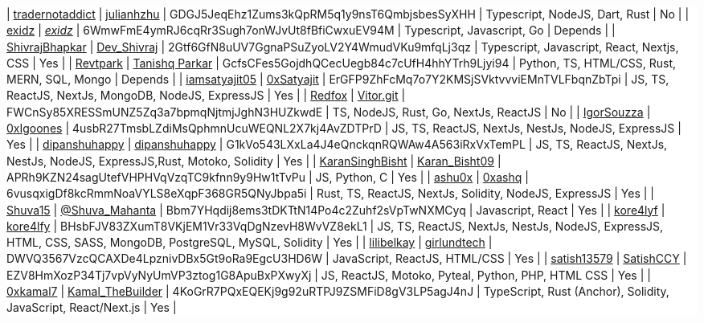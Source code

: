 | [tradernotaddict](https://github.com/tradernotaddict)           | [julianhzhu](https://twitter.com/julianhzhu)                                              | GDGJ5JeqEhz1Zums3kQpRM5q1y9nsT6QmbjsbesSyXHH     | Typescript, NodeJS, Dart, Rust                                                                                                                            | No                 |
| [exidz](https://github.com/exidz)                               | [_exidz_](https://twitter.com/_Exidz_)                                                    | 6WmwFmE4ymRJ6cqRr3Sugh7onWJvUt8fBfiCwxuEV94M     | Typescript, Javascript, Go                                                                                                                                | Depends            |
| [ShivrajBhapkar](https://github.com/ShivrajBhapkar)             | [Dev_Shivraj](https://twitter.com/Dev_Shivraj)                                            | 2Gtf6GfN8uUV7GgnaPSuZyoLV2Y4WmudVKu9mfqLj3qz     | Typescript, Javascript, React, Nextjs, CSS                                                                                                                | Yes                |
| [Revtpark](https://github.com/revtpark)                         | [Tanishq Parkar](https://x.com/@TanishqParkar)                                            | GcfsCFes5GojdhQCecUegb84c7cUfH4hhYTrh9Ljyi94     | Python, TS, HTML/CSS, Rust, MERN, SQL, Mongo                                                                                                              | Depends            |
| [iamsatyajit05](https://github.com/iamsatyajit05)               | [0xSatyajit](https://twitter.com/0xsatyajit)                                              | ErGFP9ZhFcMq7o7Y2KMSjSVktvvviEMnTVLFbqnZbTpi     | JS, TS, ReactJS, NextJs, MongoDB, NodeJS, ExpressJS                                                                                                       | Yes                |
| [Redfox](https://github.com/Redfox)                             | [Vitor.git](https://twitter.com/vitor_git)                                                | FWCnSy85XRESSmUNZ5Zq3a7bpmqNjtmjJghN3HUZkwdE     | TS, NodeJS, Rust, Go, NextJs, ReactJS                                                                                                                     | No                 |
| [IgorSouzza](https://github.com/IgorSouzza)                     | [0xIgoones](https://twitter.com/0xIgoones)                                                | 4usbR27TmsbLZdiMsQphmnUcuWEQNL2X7kj4AvZDTPrD     | JS, TS, ReactJS, NextJs, NestJs, NodeJS, ExpressJS                                                                                                        | Yes                |
| [dipanshuhappy](https://github.com/dipanshuhappy)               | [dipanshuhappy](https://twitter.com/dipanshuhappy)                                        | G1kVo543LXxLa4J4eQnckqnRQWAw4A563iRxVxTemPL      | JS, TS, ReactJS, NextJs, NestJs, NodeJS, ExpressJS,Rust, Motoko, Solidity                                                                                 | Yes                |
| [KaranSinghBisht](https://github.com/KaranSinghBisht)           | [Karan_Bisht09](https://twitter.com/Karan_Bisht09)                                        | APRh9KZN24sagUtefVHPHVqVzqTC9kfnn9y9Hw1tTvPu     | JS, Python, C                                                                                                                                             | Yes                |
| [ashu0x](https://github.com/ashu0x)                             | [0xashq](https://twitter.com/0xashq)                                                      | 6vusqxigDf8kcRmmNoaVYLS8eXqpF368GR5QNyJbpa5i     | Rust, TS, ReactJS, NextJs, Solidity, NodeJS, ExpressJS                                                                                                    | Yes                |
| [Shuva15](https://github.com/Shuva15)                           | [@Shuva_Mahanta](https://twitter.com/Shuva_Mahanta)                                       | Bbm7YHqdij8ems3tDKTtN14Po4c2Zuhf2sVpTwNXMCyq     | Javascript, React                                                                                                                                         | Yes                |
| [kore4lyf](https://github.com/kore4lyf)                         | [kore4lfy](https://twitter.com/kore4lfy)                                                  | BHsbFJV83ZXumT8VKjEM1Vr33VqDgNzevH8WvVZ8ekL1     | JS, TS, ReactJS, NextJs, NestJs, NodeJS, ExpressJS, HTML, CSS, SASS, MongoDB, PostgreSQL, MySQL, Solidity                                                 | Yes                |
| [lilibelkay](https://github.com/lilibelkay)                     | [girlundtech](https://twitter.com/girlundtech)                                            | DWVQ3567VzcQCAXDe4LpznivDBx5Gt9oRa9EgcU3HD6W     | JavaScript, ReactJS, HTML/CSS                                                                                                                             | Yes                |
| [satish13579](https://github.com/satish13579)                   | [SatishCCY](https://twitter.com/SatishCCY)                                                | EZV8HmXozP34Tj7vpVyNyUmVP3ztog1G8ApuBxPXwyXj     | JS, ReactJS, Motoko, Pyteal, Python, PHP, HTML CSS                                                                                                        | Yes                |
| [0xkamal7](https://github.com/kamalbuilds)                      | [Kamal_TheBuilder](https://twitter.com/0xkamal7)                                          | 4KoGrR7PQxEQEKj9g92uRTPJ9ZSMFiD8gV3LP5agJ4nJ     | TypeScript, Rust (Anchor), Solidity, JavaScript, React/Next.js                                                                                            | Yes                |